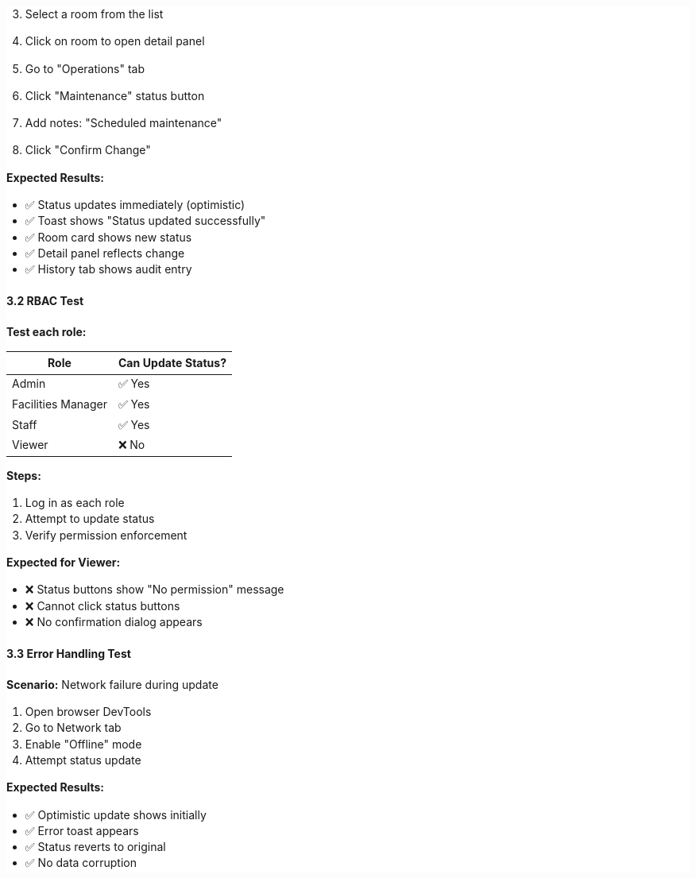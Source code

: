 3. Select a room from the list

4. Click on room to open detail panel

5. Go to "Operations" tab

6. Click "Maintenance" status button

7. Add notes: "Scheduled maintenance"

8. Click "Confirm Change"

**Expected Results:**
- ✅ Status updates immediately (optimistic)
- ✅ Toast shows "Status updated successfully"
- ✅ Room card shows new status
- ✅ Detail panel reflects change
- ✅ History tab shows audit entry

#### 3.2 RBAC Test

**Test each role:**

| Role | Can Update Status? |
|------|-------------------|
| Admin | ✅ Yes |
| Facilities Manager | ✅ Yes |
| Staff | ✅ Yes |
| Viewer | ❌ No |

**Steps:**
1. Log in as each role
2. Attempt to update status
3. Verify permission enforcement

**Expected for Viewer:**
- ❌ Status buttons show "No permission" message
- ❌ Cannot click status buttons
- ❌ No confirmation dialog appears

#### 3.3 Error Handling Test

**Scenario:** Network failure during update

1. Open browser DevTools
2. Go to Network tab
3. Enable "Offline" mode
4. Attempt status update

**Expected Results:**
- ✅ Optimistic update shows initially
- ✅ Error toast appears
- ✅ Status reverts to original
- ✅ No data corruption
